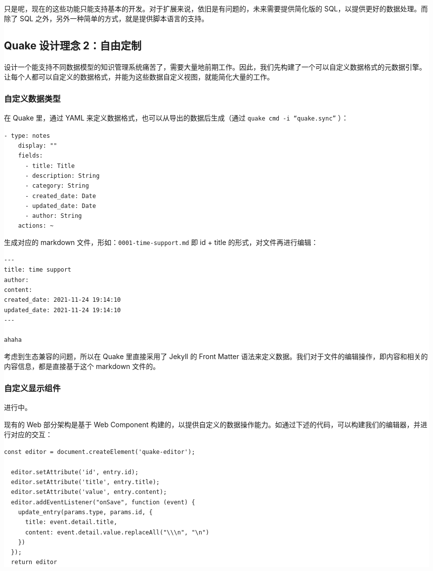 只是呢，现在的这些功能只能支持基本的开发。对于扩展来说，依旧是有问题的，未来需要提供简化版的 SQL，以提供更好的数据处理。而除了 SQL 之外，另外一种简单的方式，就是提供脚本语言的支持。

## Quake 设计理念 2：自由定制

设计一个能支持不同数据模型的知识管理系统痛苦了，需要大量地前期工作。因此，我们先构建了一个可以自定义数据格式的元数据引擎。让每个人都可以自定义的数据格式，并能为这些数据自定义视图，就能简化大量的工作。

### 自定义数据类型

在 Quake 里，通过 YAML 来定义数据格式，也可以从导出的数据后生成（通过 `quake cmd -i “quake.sync”` ）：

    - type: notes
        display: ""
        fields:
          - title: Title
          - description: String
          - category: String
          - created_date: Date
          - updated_date: Date
          - author: String
        actions: ~

生成对应的 markdown 文件，形如：`0001-time-support.md` 即 id + title 的形式，对文件再进行编辑：

    ---
    title: time support
    author:
    content:
    created_date: 2021-11-24 19:14:10
    updated_date: 2021-11-24 19:14:10
    ---
    
    ahaha
    

考虑到生态兼容的问题，所以在 Quake 里直接采用了 Jekyll 的 Front Matter 语法来定义数据。我们对于文件的编辑操作，即内容和相关的内容信息，都是直接基于这个 markdown 文件的。

### 自定义显示组件

进行中。

现有的 Web 部分架构是基于 Web Component 构建的，以提供自定义的数据操作能力。如通过下述的代码，可以构建我们的编辑器，并进行对应的交互：

    const editor = document.createElement('quake-editor');
    
      editor.setAttribute('id', entry.id);
      editor.setAttribute('title', entry.title);
      editor.setAttribute('value', entry.content);
      editor.addEventListener("onSave", function (event) {
        update_entry(params.type, params.id, {
          title: event.detail.title,
          content: event.detail.value.replaceAll("\\\n", "\n")
        })
      });
      return editor
    